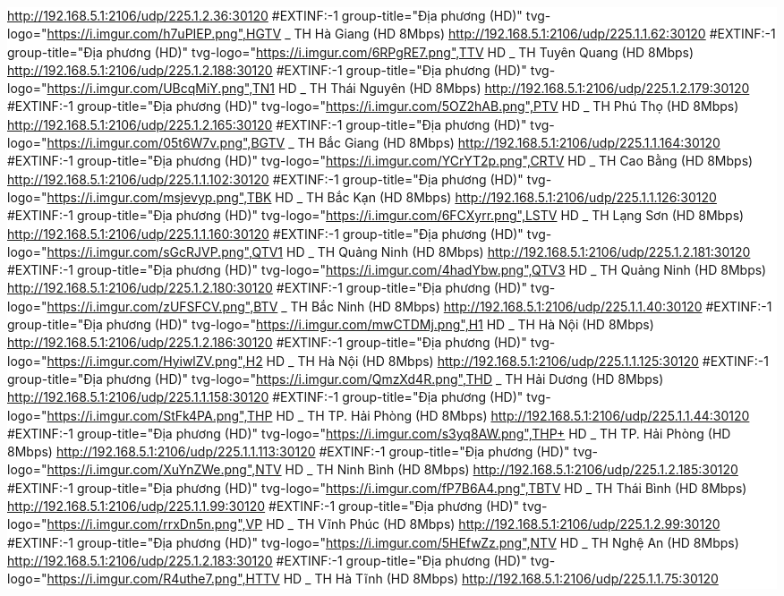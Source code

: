 http://192.168.5.1:2106/udp/225.1.2.36:30120
#EXTINF:-1 group-title="Địa phương (HD)" tvg-logo="https://i.imgur.com/h7uPIEP.png",HGTV _ TH Hà Giang (HD 8Mbps)
http://192.168.5.1:2106/udp/225.1.1.62:30120
#EXTINF:-1 group-title="Địa phương (HD)" tvg-logo="https://i.imgur.com/6RPgRE7.png",TTV HD _ TH Tuyên Quang (HD 8Mbps)
http://192.168.5.1:2106/udp/225.1.2.188:30120
#EXTINF:-1 group-title="Địa phương (HD)" tvg-logo="https://i.imgur.com/UBcqMiY.png",TN1 HD _ TH Thái Nguyên (HD 8Mbps)
http://192.168.5.1:2106/udp/225.1.2.179:30120
#EXTINF:-1 group-title="Địa phương (HD)" tvg-logo="https://i.imgur.com/5OZ2hAB.png",PTV HD _ TH Phú Thọ (HD 8Mbps)
http://192.168.5.1:2106/udp/225.1.2.165:30120
#EXTINF:-1 group-title="Địa phương (HD)" tvg-logo="https://i.imgur.com/05t6W7v.png",BGTV _ TH Bắc Giang (HD 8Mbps)
http://192.168.5.1:2106/udp/225.1.1.164:30120
#EXTINF:-1 group-title="Địa phương (HD)" tvg-logo="https://i.imgur.com/YCrYT2p.png",CRTV HD _ TH Cao Bằng (HD 8Mbps)
http://192.168.5.1:2106/udp/225.1.1.102:30120
#EXTINF:-1 group-title="Địa phương (HD)" tvg-logo="https://i.imgur.com/msjevyp.png",TBK HD _ TH Bắc Kạn (HD 8Mbps)
http://192.168.5.1:2106/udp/225.1.1.126:30120
#EXTINF:-1 group-title="Địa phương (HD)" tvg-logo="https://i.imgur.com/6FCXyrr.png",LSTV HD _ TH Lạng Sơn (HD 8Mbps)
http://192.168.5.1:2106/udp/225.1.1.160:30120
#EXTINF:-1 group-title="Địa phương (HD)" tvg-logo="https://i.imgur.com/sGcRJVP.png",QTV1 HD _ TH Quảng Ninh (HD 8Mbps)
http://192.168.5.1:2106/udp/225.1.2.181:30120
#EXTINF:-1 group-title="Địa phương (HD)" tvg-logo="https://i.imgur.com/4hadYbw.png",QTV3 HD _ TH Quảng Ninh (HD 8Mbps)
http://192.168.5.1:2106/udp/225.1.2.180:30120
#EXTINF:-1 group-title="Địa phương (HD)" tvg-logo="https://i.imgur.com/zUFSFCV.png",BTV _ TH Bắc Ninh (HD 8Mbps)
http://192.168.5.1:2106/udp/225.1.1.40:30120
#EXTINF:-1 group-title="Địa phương (HD)" tvg-logo="https://i.imgur.com/mwCTDMj.png",H1 HD _ TH Hà Nội (HD 8Mbps)
http://192.168.5.1:2106/udp/225.1.2.186:30120
#EXTINF:-1 group-title="Địa phương (HD)" tvg-logo="https://i.imgur.com/HyiwlZV.png",H2 HD _ TH Hà Nội (HD 8Mbps)
http://192.168.5.1:2106/udp/225.1.1.125:30120
#EXTINF:-1 group-title="Địa phương (HD)" tvg-logo="https://i.imgur.com/QmzXd4R.png",THD _ TH Hải Dương (HD 8Mbps)
http://192.168.5.1:2106/udp/225.1.1.158:30120
#EXTINF:-1 group-title="Địa phương (HD)" tvg-logo="https://i.imgur.com/StFk4PA.png",THP HD _ TH TP. Hải Phòng (HD 8Mbps)
http://192.168.5.1:2106/udp/225.1.1.44:30120
#EXTINF:-1 group-title="Địa phương (HD)" tvg-logo="https://i.imgur.com/s3yq8AW.png",THP+ HD _ TH TP. Hải Phòng (HD 8Mbps)
http://192.168.5.1:2106/udp/225.1.1.113:30120
#EXTINF:-1 group-title="Địa phương (HD)" tvg-logo="https://i.imgur.com/XuYnZWe.png",NTV HD _ TH Ninh Bình (HD 8Mbps)
http://192.168.5.1:2106/udp/225.1.2.185:30120
#EXTINF:-1 group-title="Địa phương (HD)" tvg-logo="https://i.imgur.com/fP7B6A4.png",TBTV HD _ TH Thái Bình (HD 8Mbps)
http://192.168.5.1:2106/udp/225.1.1.99:30120
#EXTINF:-1 group-title="Địa phương (HD)" tvg-logo="https://i.imgur.com/rrxDn5n.png",VP HD _ TH Vĩnh Phúc (HD 8Mbps)
http://192.168.5.1:2106/udp/225.1.2.99:30120
#EXTINF:-1 group-title="Địa phương (HD)" tvg-logo="https://i.imgur.com/5HEfwZz.png",NTV HD _ TH Nghệ An (HD 8Mbps)
http://192.168.5.1:2106/udp/225.1.2.183:30120
#EXTINF:-1 group-title="Địa phương (HD)" tvg-logo="https://i.imgur.com/R4uthe7.png",HTTV HD _ TH Hà Tĩnh (HD 8Mbps)
http://192.168.5.1:2106/udp/225.1.1.75:30120